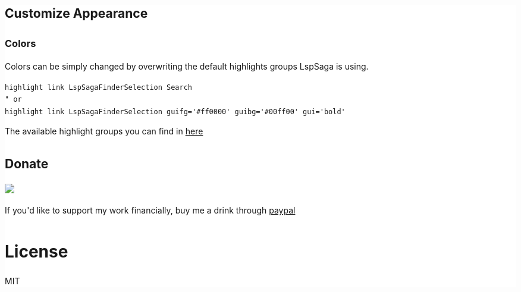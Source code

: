 ## Customize Appearance

### Colors

Colors can be simply changed by overwriting the default highlights groups LspSaga is using.

```vim
highlight link LspSagaFinderSelection Search
" or
highlight link LspSagaFinderSelection guifg='#ff0000' guibg='#00ff00' gui='bold'
```

The available highlight groups you can find in [here](./plugin/lspsaga.lua)


## Donate
[![](https://img.shields.io/badge/PayPal-00457C?style=for-the-badge&logo=paypal&logoColor=white)](https://paypal.me/bobbyhub)

If you'd like to support my work financially, buy me a drink through [paypal](https://paypal.me/bobbyhub)

# License

MIT
